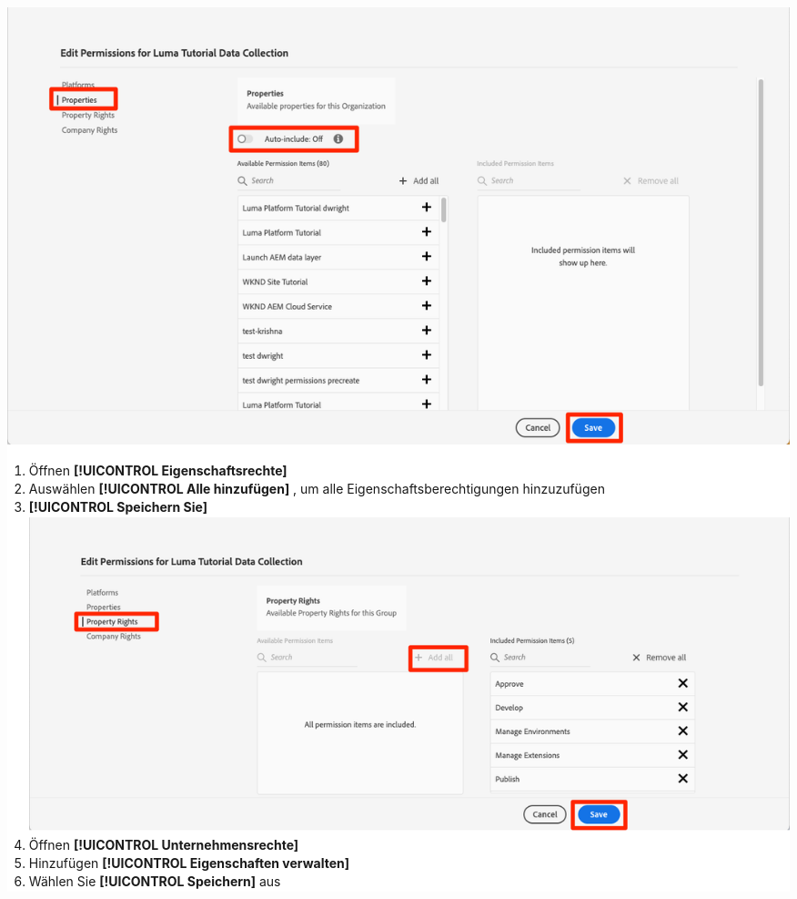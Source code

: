    ![Eigenschaften entfernen](assets/adminconsole-launch-removeProperties.png)
1. Öffnen **[!UICONTROL Eigenschaftsrechte]**
1. Auswählen **[!UICONTROL Alle hinzufügen]** , um alle Eigenschaftsberechtigungen hinzuzufügen
1. **[!UICONTROL Speichern Sie]**
   ![Eigenschaften entfernen](assets/adminconsole-launch-addPropertyRights.png)
1. Öffnen **[!UICONTROL Unternehmensrechte]**
1. Hinzufügen **[!UICONTROL Eigenschaften verwalten]**
1. Wählen Sie **[!UICONTROL Speichern]** aus
